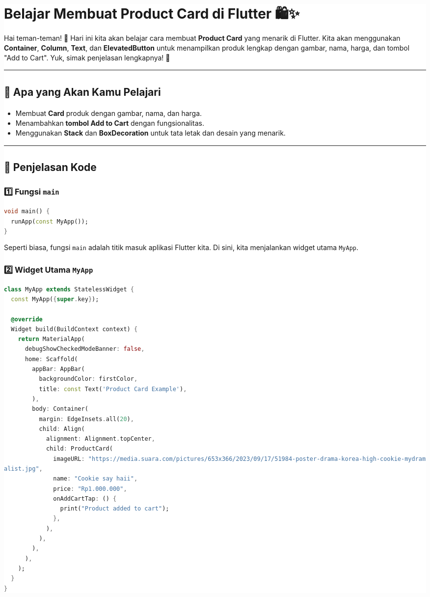# Belajar Membuat Product Card di Flutter 🛍️✨

Hai teman-teman! 👋 Hari ini kita akan belajar cara membuat **Product Card** yang menarik di Flutter. Kita akan menggunakan **Container**, **Column**, **Text**, dan **ElevatedButton** untuk menampilkan produk lengkap dengan gambar, nama, harga, dan tombol "Add to Cart". Yuk, simak penjelasan lengkapnya! 🚀

---

## 🎯 Apa yang Akan Kamu Pelajari
- Membuat **Card** produk dengan gambar, nama, dan harga.
- Menambahkan **tombol Add to Cart** dengan fungsionalitas.
- Menggunakan **Stack** dan **BoxDecoration** untuk tata letak dan desain yang menarik.

---

## 📝 Penjelasan Kode

### 1️⃣ Fungsi `main`
```dart
void main() {
  runApp(const MyApp());
}
```
Seperti biasa, fungsi `main` adalah titik masuk aplikasi Flutter kita. Di sini, kita menjalankan widget utama `MyApp`.

### 2️⃣ Widget Utama `MyApp`
```dart
class MyApp extends StatelessWidget {
  const MyApp({super.key});

  @override
  Widget build(BuildContext context) {
    return MaterialApp(
      debugShowCheckedModeBanner: false,
      home: Scaffold(
        appBar: AppBar(
          backgroundColor: firstColor,
          title: const Text('Product Card Example'),
        ),
        body: Container(
          margin: EdgeInsets.all(20),
          child: Align(
            alignment: Alignment.topCenter,
            child: ProductCard(
              imageURL: "https://media.suara.com/pictures/653x366/2023/09/17/51984-poster-drama-korea-high-cookie-mydramalist.jpg",
              name: "Cookie say haii",
              price: "Rp1.000.000",
              onAddCartTap: () {
                print("Product added to cart");
              },
            ),
          ),
        ),
      ),
    );
  }
}
```